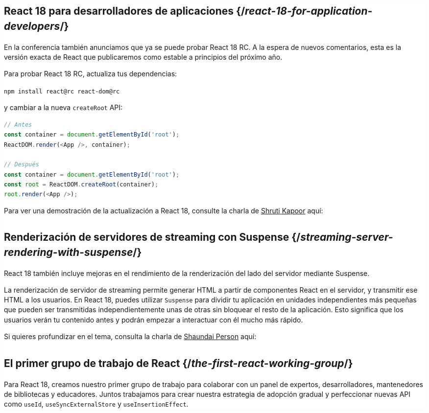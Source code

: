 <YouTubeIframe src="https://www.youtube.com/embed/FZ0cG47msEk" />

## React 18 para desarrolladores de aplicaciones {/*react-18-for-application-developers*/}

En la conferencia también anunciamos que ya se puede probar React 18 RC. A la espera de nuevos comentarios, esta es la versión exacta de React que publicaremos como estable a principios del próximo año.

Para probar React 18 RC, actualiza tus dependencias:

```bash
npm install react@rc react-dom@rc
```

y cambiar a la nueva `createRoot` API:

```js
// Antes
const container = document.getElementById('root');
ReactDOM.render(<App />, container);

// Después
const container = document.getElementById('root');
const root = ReactDOM.createRoot(container);
root.render(<App />);
```

Para ver una demostración de la actualización a React 18, consulte la charla de [Shruti Kapoor](https://twitter.com/shrutikapoor08) aquí:

<YouTubeIframe src="https://www.youtube.com/embed/ytudH8je5ko" />

## Renderización de servidores de streaming con Suspense {/*streaming-server-rendering-with-suspense*/}

React 18 también incluye mejoras en el rendimiento de la renderización del lado del servidor mediante Suspense.

La renderización de servidor de streaming permite generar HTML a partir de componentes React en el servidor, y transmitir ese HTML a los usuarios. En React 18, puedes utilizar `Suspense` para dividir tu aplicación en unidades independientes más pequeñas que pueden ser transmitidas independientemente unas de otras sin bloquear el resto de la aplicación. Esto significa que los usuarios verán tu contenido antes y podrán empezar a interactuar con él mucho más rápido.

Si quieres profundizar en el tema, consulta la charla de [Shaundai Person](https://twitter.com/shaundai) aquí:

<YouTubeIframe src="https://www.youtube.com/embed/pj5N-Khihgc" />

## El primer grupo de trabajo de React {/*the-first-react-working-group*/}

Para React 18, creamos nuestro primer grupo de trabajo para colaborar con un panel de expertos, desarrolladores, mantenedores de bibliotecas y educadores. Juntos trabajamos para crear nuestra estrategia de adopción gradual y perfeccionar nuevas API como `useId`, `useSyncExternalStore` y `useInsertionEffect`.
